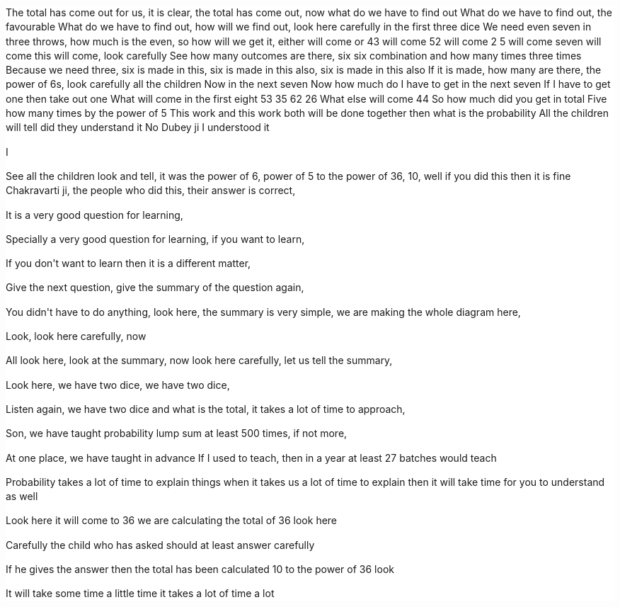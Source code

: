 The total has come out for us, it is clear, the total has come out, now what do we have to find out
What do we have to find out, the favourable
What do we have to find out, how will we find out, look here carefully in the first three dice
We need even seven in three throws, how much is the even, so how will we get it, either
will come or 43 will come 52 will come 2 5 will come seven will come this will come, look carefully
See how many outcomes are there, six six combination and how many times three times
Because we need three, six is ​​made in this, six is ​​made in this also, six is ​​made in this also
If it is made, how many are there, the power of 6s, look carefully all the children
Now in the next seven
Now how much do I have to get in the next seven If I have to get one then take out one What will come in the first eight
53 35
62 26 What else will come
44 So how much did you get in total
Five how many times by the power of 5 This work and this
work both will be done together then what is the probability All the children will tell did they understand it
No Dubey ji I understood it


I

See all the children look and tell, it was the power of 6, power of 5 to the power of 36, 10, well if you did this then it is fine Chakravarti ji, the people who did this, their answer is correct,

It is a very good question for learning,

Specially a very good question for learning, if you want to learn,

If you don't want to learn then it is a different matter,

Give the next question, give the summary of the question again,

You didn't have to do anything, look here, the summary is very simple, we are making the whole diagram here,

Look, look here carefully, now

All look here, look at the summary, now look here carefully, let us tell the summary,

Look here, we have two dice, we have two dice,

Listen again, we have two dice and what is the total, it takes a lot of time to approach,

Son, we have taught probability lump sum at least 500 times, if not more,

At one place, we have taught in advance If I used to teach, then in a year at least 27 batches would teach

Probability takes a lot of time to explain things when it takes us a lot of time to explain then it will take time for you to understand as well

Look here it will come to 36 we are calculating the total of 36 look here

Carefully the child who has asked should at least answer carefully

If he gives the answer then the total has been calculated 10 to the power of 36 look

It will take some time a little time it takes a lot of time a lot

